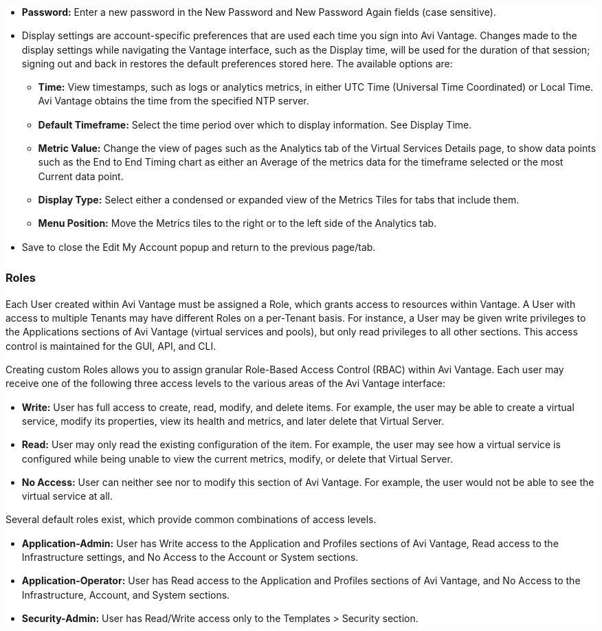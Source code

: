 *   **Password:** Enter a new password in the New Password and New Password Again fields (case sensitive).

*   Display settings are account-specific preferences that are used each time you sign into Avi Vantage. Changes made to the display settings while navigating the Vantage interface, such as the Display time, will be used for the duration of that session; signing out and back in restores the default preferences stored here. The available options are:
    
    *   **Time:** View timestamps, such as logs or analytics metrics, in either UTC Time (Universal Time Coordinated) or Local Time. Avi Vantage obtains the time from the specified NTP server.
    
    *   **Default Timeframe:** Select the time period over which to display information. See Display Time.
    
    *   **Metric Value:** Change the view of pages such as the Analytics tab of the Virtual Services Details page, to show data points such as the End to End Timing chart as either an Average of the metrics data for the timeframe selected or the most Current data point.
    
    *   **Display Type:** Select either a condensed or expanded view of the Metrics Tiles for tabs that include them.
    
    *   **Menu Position:** Move the Metrics tiles to the right or to the left side of the Analytics tab.

*   Save to close the Edit My Account popup and return to the previous page/tab.

### Roles

Each User created within Avi Vantage must be assigned a Role, which grants access to resources within Vantage. A User with access to multiple Tenants may have different Roles on a per-Tenant basis. For instance, a User may be given write privileges to the Applications sections of Avi Vantage (virtual services and pools), but only read privileges to all other sections. This access control is maintained for the GUI, API, and CLI.

Creating custom Roles allows you to assign granular Role-Based Access Control (RBAC) within Avi Vantage. Each user may receive one of the following three access levels to the various areas of the Avi Vantage interface:

*   **Write:** User has full access to create, read, modify, and delete items. For example, the user may be able to create a virtual service, modify its properties, view its health and metrics, and later delete that Virtual Server.

*   **Read:** User may only read the existing configuration of the item. For example, the user may see how a virtual service is configured while being unable to view the current metrics, modify, or delete that Virtual Server.

*   **No Access:** User can neither see nor to modify this section of Avi Vantage. For example, the user would not be able to see the virtual service at all.

Several default roles exist, which provide common combinations of access levels.

*   **Application-Admin:** User has Write access to the Application and Profiles sections of Avi Vantage, Read access to the Infrastructure settings, and No Access to the Account or System sections.

*   **Application-Operator:** User has Read access to the Application and Profiles sections of Avi Vantage, and No Access to the Infrastructure, Account, and System sections.

*   **Security-Admin:** User has Read/Write access only to the Templates > Security section.

